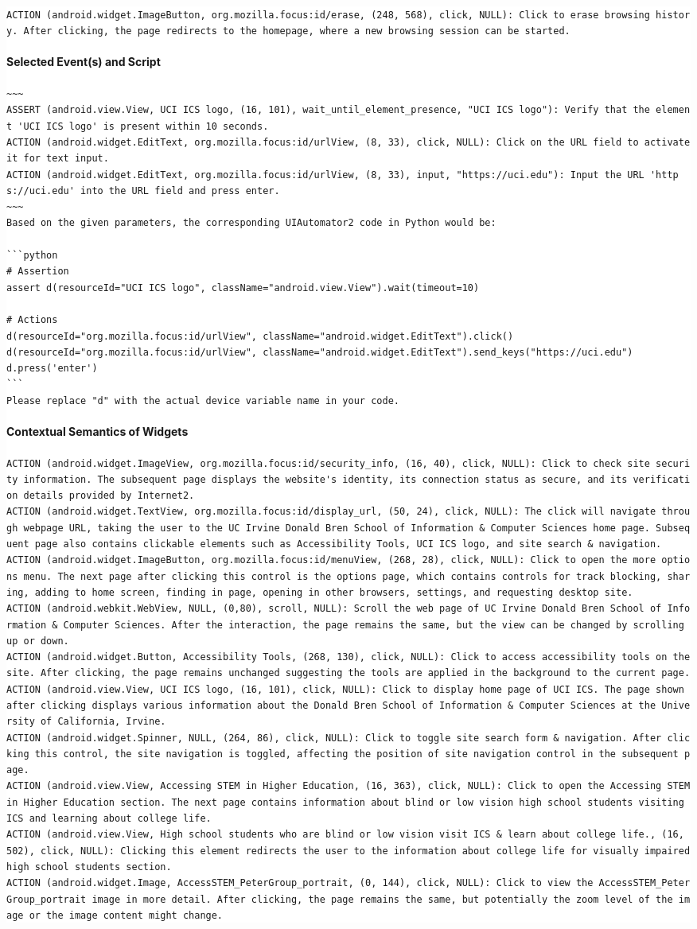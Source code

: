 ````
ACTION (android.widget.ImageButton, org.mozilla.focus:id/erase, (248, 568), click, NULL): Click to erase browsing history. After clicking, the page redirects to the homepage, where a new browsing session can be started.

````

#### Selected Event(s) and Script
````
~~~
ASSERT (android.view.View, UCI ICS logo, (16, 101), wait_until_element_presence, "UCI ICS logo"): Verify that the element 'UCI ICS logo' is present within 10 seconds.
ACTION (android.widget.EditText, org.mozilla.focus:id/urlView, (8, 33), click, NULL): Click on the URL field to activate it for text input.
ACTION (android.widget.EditText, org.mozilla.focus:id/urlView, (8, 33), input, "https://uci.edu"): Input the URL 'https://uci.edu' into the URL field and press enter.
~~~
Based on the given parameters, the corresponding UIAutomator2 code in Python would be:

```python
# Assertion
assert d(resourceId="UCI ICS logo", className="android.view.View").wait(timeout=10)

# Actions
d(resourceId="org.mozilla.focus:id/urlView", className="android.widget.EditText").click()
d(resourceId="org.mozilla.focus:id/urlView", className="android.widget.EditText").send_keys("https://uci.edu")
d.press('enter')
```
Please replace "d" with the actual device variable name in your code.
````
#### Contextual Semantics of Widgets
````
ACTION (android.widget.ImageView, org.mozilla.focus:id/security_info, (16, 40), click, NULL): Click to check site security information. The subsequent page displays the website's identity, its connection status as secure, and its verification details provided by Internet2.
ACTION (android.widget.TextView, org.mozilla.focus:id/display_url, (50, 24), click, NULL): The click will navigate through webpage URL, taking the user to the UC Irvine Donald Bren School of Information & Computer Sciences home page. Subsequent page also contains clickable elements such as Accessibility Tools, UCI ICS logo, and site search & navigation.
ACTION (android.widget.ImageButton, org.mozilla.focus:id/menuView, (268, 28), click, NULL): Click to open the more options menu. The next page after clicking this control is the options page, which contains controls for track blocking, sharing, adding to home screen, finding in page, opening in other browsers, settings, and requesting desktop site.
ACTION (android.webkit.WebView, NULL, (0,80), scroll, NULL): Scroll the web page of UC Irvine Donald Bren School of Information & Computer Sciences. After the interaction, the page remains the same, but the view can be changed by scrolling up or down.
ACTION (android.widget.Button, Accessibility Tools, (268, 130), click, NULL): Click to access accessibility tools on the site. After clicking, the page remains unchanged suggesting the tools are applied in the background to the current page.
ACTION (android.view.View, UCI ICS logo, (16, 101), click, NULL): Click to display home page of UCI ICS. The page shown after clicking displays various information about the Donald Bren School of Information & Computer Sciences at the University of California, Irvine.
ACTION (android.widget.Spinner, NULL, (264, 86), click, NULL): Click to toggle site search form & navigation. After clicking this control, the site navigation is toggled, affecting the position of site navigation control in the subsequent page.
ACTION (android.view.View, Accessing STEM in Higher Education, (16, 363), click, NULL): Click to open the Accessing STEM in Higher Education section. The next page contains information about blind or low vision high school students visiting ICS and learning about college life.
ACTION (android.view.View, High school students who are blind or low vision visit ICS & learn about college life., (16, 502), click, NULL): Clicking this element redirects the user to the information about college life for visually impaired high school students section.
ACTION (android.widget.Image, AccessSTEM_PeterGroup_portrait, (0, 144), click, NULL): Click to view the AccessSTEM_PeterGroup_portrait image in more detail. After clicking, the page remains the same, but potentially the zoom level of the image or the image content might change.
````